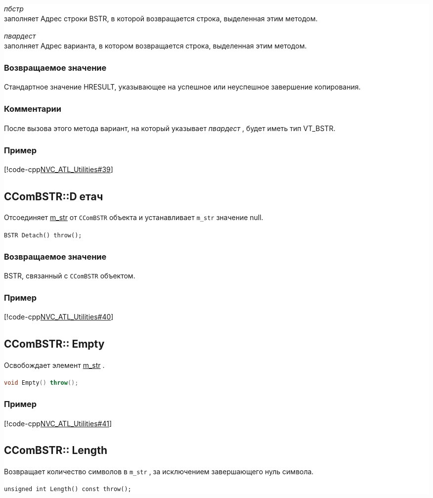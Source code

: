 *пбстр*<br/>
заполняет Адрес строки BSTR, в которой возвращается строка, выделенная этим методом.

*пвардест*<br/>
заполняет Адрес варианта, в котором возвращается строка, выделенная этим методом.

### <a name="return-value"></a>Возвращаемое значение

Стандартное значение HRESULT, указывающее на успешное или неуспешное завершение копирования.

### <a name="remarks"></a>Комментарии

После вызова этого метода вариант, на который указывает *пвардест* , будет иметь тип VT_BSTR.

### <a name="example"></a>Пример

[!code-cpp[NVC_ATL_Utilities#39](../../atl/codesnippet/cpp/ccombstr-class_8.cpp)]

## <a name="ccombstrdetach"></a><a name="detach"></a> CComBSTR::D етач

Отсоединяет [m_str](#m_str) от `CComBSTR` объекта и устанавливает `m_str` значение null.

```
BSTR Detach() throw();
```

### <a name="return-value"></a>Возвращаемое значение

BSTR, связанный с `CComBSTR` объектом.

### <a name="example"></a>Пример

[!code-cpp[NVC_ATL_Utilities#40](../../atl/codesnippet/cpp/ccombstr-class_9.cpp)]

## <a name="ccombstrempty"></a><a name="empty"></a> CComBSTR:: Empty

Освобождает элемент [m_str](#m_str) .

```cpp
void Empty() throw();
```

### <a name="example"></a>Пример

[!code-cpp[NVC_ATL_Utilities#41](../../atl/codesnippet/cpp/ccombstr-class_10.cpp)]

## <a name="ccombstrlength"></a><a name="length"></a> CComBSTR:: Length

Возвращает количество символов в `m_str` , за исключением завершающего нуль символа.

```
unsigned int Length() const throw();
```
